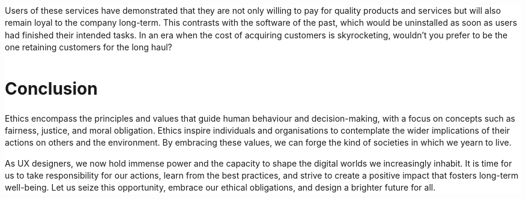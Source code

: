 Users of these services have demonstrated that they are not only willing to pay for quality products and services but will also remain loyal to the company long-term. This contrasts with the software of the past, which would be uninstalled as soon as users had finished their intended tasks. In an era when the cost of acquiring customers is skyrocketing, wouldn’t you prefer to be the one retaining customers for the long haul?

# Conclusion

Ethics encompass the principles and values that guide human behaviour and decision-making, with a focus on concepts such as fairness, justice, and moral obligation. Ethics inspire individuals and organisations to contemplate the wider implications of their actions on others and the environment. By embracing these values, we can forge the kind of societies in which we yearn to live.

As UX designers, we now hold immense power and the capacity to shape the digital worlds we increasingly inhabit. It is time for us to take responsibility for our actions, learn from the best practices, and strive to create a positive impact that fosters long-term well-being. Let us seize this opportunity, embrace our ethical obligations, and design a brighter future for all.